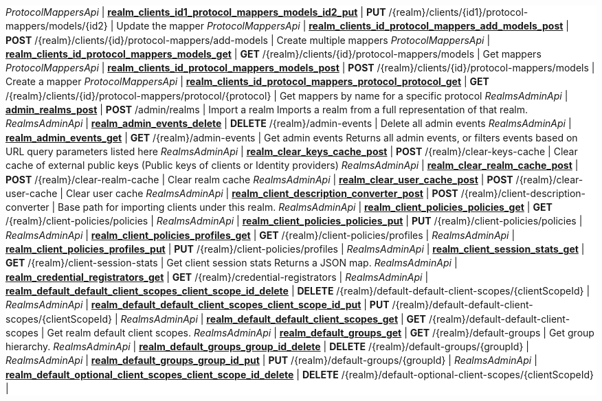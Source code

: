 *ProtocolMappersApi* | [**realm_clients_id1_protocol_mappers_models_id2_put**](docs/ProtocolMappersApi.md#realm_clients_id1_protocol_mappers_models_id2_put) | **PUT** /{realm}/clients/{id1}/protocol-mappers/models/{id2} | Update the mapper
*ProtocolMappersApi* | [**realm_clients_id_protocol_mappers_add_models_post**](docs/ProtocolMappersApi.md#realm_clients_id_protocol_mappers_add_models_post) | **POST** /{realm}/clients/{id}/protocol-mappers/add-models | Create multiple mappers
*ProtocolMappersApi* | [**realm_clients_id_protocol_mappers_models_get**](docs/ProtocolMappersApi.md#realm_clients_id_protocol_mappers_models_get) | **GET** /{realm}/clients/{id}/protocol-mappers/models | Get mappers
*ProtocolMappersApi* | [**realm_clients_id_protocol_mappers_models_post**](docs/ProtocolMappersApi.md#realm_clients_id_protocol_mappers_models_post) | **POST** /{realm}/clients/{id}/protocol-mappers/models | Create a mapper
*ProtocolMappersApi* | [**realm_clients_id_protocol_mappers_protocol_protocol_get**](docs/ProtocolMappersApi.md#realm_clients_id_protocol_mappers_protocol_protocol_get) | **GET** /{realm}/clients/{id}/protocol-mappers/protocol/{protocol} | Get mappers by name for a specific protocol
*RealmsAdminApi* | [**admin_realms_post**](docs/RealmsAdminApi.md#admin_realms_post) | **POST** /admin/realms | Import a realm   Imports a realm from a full representation of that realm.
*RealmsAdminApi* | [**realm_admin_events_delete**](docs/RealmsAdminApi.md#realm_admin_events_delete) | **DELETE** /{realm}/admin-events | Delete all admin events
*RealmsAdminApi* | [**realm_admin_events_get**](docs/RealmsAdminApi.md#realm_admin_events_get) | **GET** /{realm}/admin-events | Get admin events   Returns all admin events, or filters events based on URL query parameters listed here
*RealmsAdminApi* | [**realm_clear_keys_cache_post**](docs/RealmsAdminApi.md#realm_clear_keys_cache_post) | **POST** /{realm}/clear-keys-cache | Clear cache of external public keys (Public keys of clients or Identity providers)
*RealmsAdminApi* | [**realm_clear_realm_cache_post**](docs/RealmsAdminApi.md#realm_clear_realm_cache_post) | **POST** /{realm}/clear-realm-cache | Clear realm cache
*RealmsAdminApi* | [**realm_clear_user_cache_post**](docs/RealmsAdminApi.md#realm_clear_user_cache_post) | **POST** /{realm}/clear-user-cache | Clear user cache
*RealmsAdminApi* | [**realm_client_description_converter_post**](docs/RealmsAdminApi.md#realm_client_description_converter_post) | **POST** /{realm}/client-description-converter | Base path for importing clients under this realm.
*RealmsAdminApi* | [**realm_client_policies_policies_get**](docs/RealmsAdminApi.md#realm_client_policies_policies_get) | **GET** /{realm}/client-policies/policies | 
*RealmsAdminApi* | [**realm_client_policies_policies_put**](docs/RealmsAdminApi.md#realm_client_policies_policies_put) | **PUT** /{realm}/client-policies/policies | 
*RealmsAdminApi* | [**realm_client_policies_profiles_get**](docs/RealmsAdminApi.md#realm_client_policies_profiles_get) | **GET** /{realm}/client-policies/profiles | 
*RealmsAdminApi* | [**realm_client_policies_profiles_put**](docs/RealmsAdminApi.md#realm_client_policies_profiles_put) | **PUT** /{realm}/client-policies/profiles | 
*RealmsAdminApi* | [**realm_client_session_stats_get**](docs/RealmsAdminApi.md#realm_client_session_stats_get) | **GET** /{realm}/client-session-stats | Get client session stats   Returns a JSON map.
*RealmsAdminApi* | [**realm_credential_registrators_get**](docs/RealmsAdminApi.md#realm_credential_registrators_get) | **GET** /{realm}/credential-registrators | 
*RealmsAdminApi* | [**realm_default_default_client_scopes_client_scope_id_delete**](docs/RealmsAdminApi.md#realm_default_default_client_scopes_client_scope_id_delete) | **DELETE** /{realm}/default-default-client-scopes/{clientScopeId} | 
*RealmsAdminApi* | [**realm_default_default_client_scopes_client_scope_id_put**](docs/RealmsAdminApi.md#realm_default_default_client_scopes_client_scope_id_put) | **PUT** /{realm}/default-default-client-scopes/{clientScopeId} | 
*RealmsAdminApi* | [**realm_default_default_client_scopes_get**](docs/RealmsAdminApi.md#realm_default_default_client_scopes_get) | **GET** /{realm}/default-default-client-scopes | Get realm default client scopes.
*RealmsAdminApi* | [**realm_default_groups_get**](docs/RealmsAdminApi.md#realm_default_groups_get) | **GET** /{realm}/default-groups | Get group hierarchy.
*RealmsAdminApi* | [**realm_default_groups_group_id_delete**](docs/RealmsAdminApi.md#realm_default_groups_group_id_delete) | **DELETE** /{realm}/default-groups/{groupId} | 
*RealmsAdminApi* | [**realm_default_groups_group_id_put**](docs/RealmsAdminApi.md#realm_default_groups_group_id_put) | **PUT** /{realm}/default-groups/{groupId} | 
*RealmsAdminApi* | [**realm_default_optional_client_scopes_client_scope_id_delete**](docs/RealmsAdminApi.md#realm_default_optional_client_scopes_client_scope_id_delete) | **DELETE** /{realm}/default-optional-client-scopes/{clientScopeId} | 
